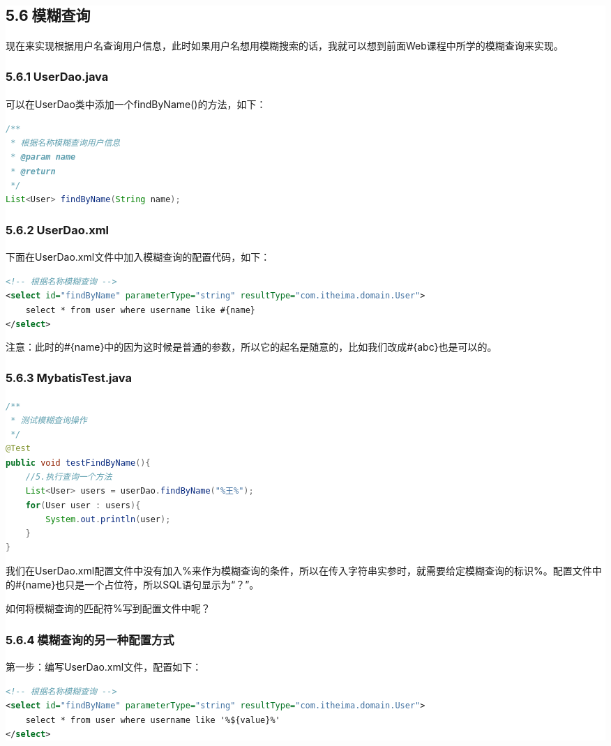 ## 5.6 模糊查询

现在来实现根据用户名查询用户信息，此时如果用户名想用模糊搜索的话，我就可以想到前面Web课程中所学的模糊查询来实现。 

### 5.6.1 UserDao.java

可以在UserDao类中添加一个findByName()的方法，如下： 

```java
/**
 * 根据名称模糊查询用户信息
 * @param name
 * @return
 */
List<User> findByName(String name);
```

### 5.6.2 UserDao.xml

下面在UserDao.xml文件中加入模糊查询的配置代码，如下： 

```xml
<!-- 根据名称模糊查询 -->
<select id="findByName" parameterType="string" resultType="com.itheima.domain.User">
    select * from user where username like #{name}
</select>
```

注意：此时的#{name}中的因为这时候是普通的参数，所以它的起名是随意的，比如我们改成#{abc}也是可以的。 

### 5.6.3 MybatisTest.java

````java
/**
 * 测试模糊查询操作
 */
@Test
public void testFindByName(){
    //5.执行查询一个方法
    List<User> users = userDao.findByName("%王%");
    for(User user : users){
        System.out.println(user);
    }
}
````

我们在UserDao.xml配置文件中没有加入%来作为模糊查询的条件，所以在传入字符串实参时，就需要给定模糊查询的标识%。配置文件中的#{name}也只是一个占位符，所以SQL语句显示为“？”。

如何将模糊查询的匹配符%写到配置文件中呢？ 

### 5.6.4 模糊查询的另一种配置方式 

第一步：编写UserDao.xml文件，配置如下： 

```xml
<!-- 根据名称模糊查询 -->
<select id="findByName" parameterType="string" resultType="com.itheima.domain.User">
    select * from user where username like '%${value}%'
</select>
```
